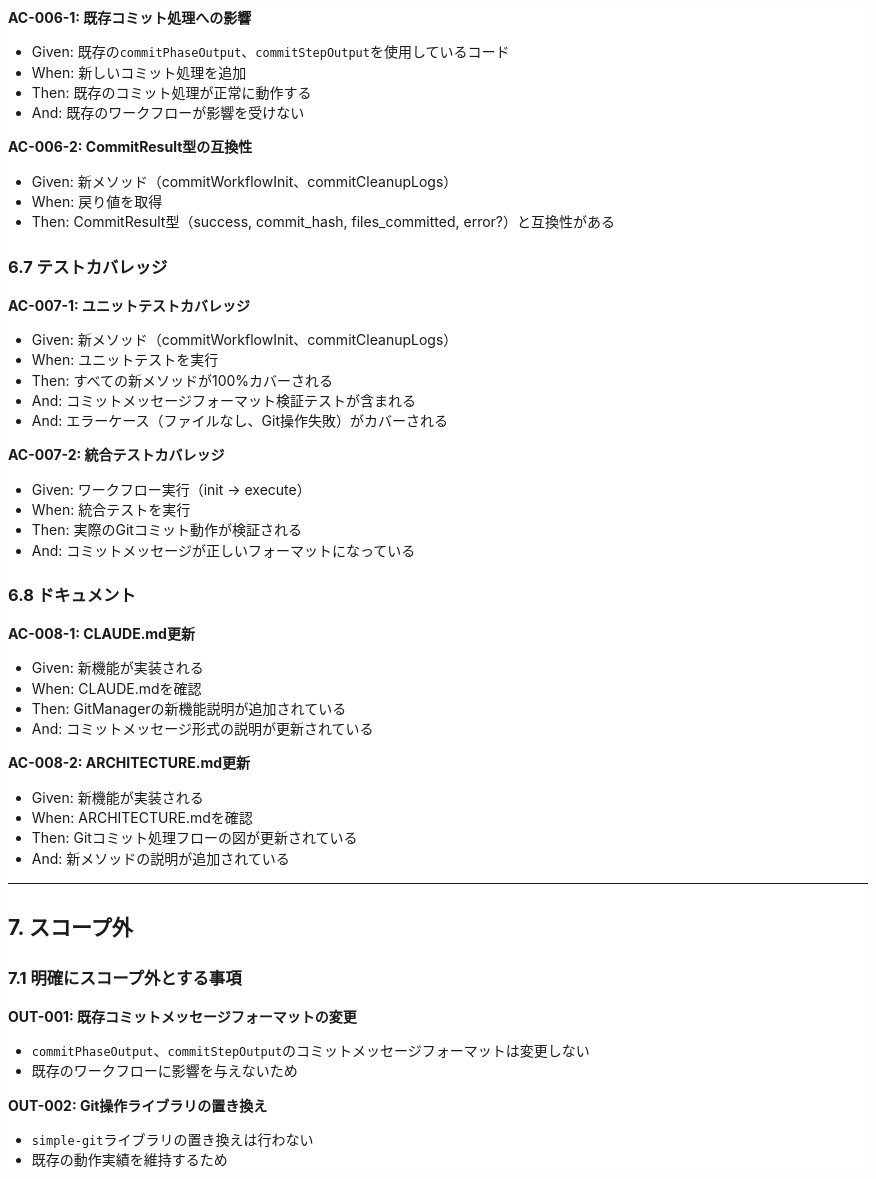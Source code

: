 **AC-006-1: 既存コミット処理への影響**
- Given: 既存の`commitPhaseOutput`、`commitStepOutput`を使用しているコード
- When: 新しいコミット処理を追加
- Then: 既存のコミット処理が正常に動作する
- And: 既存のワークフローが影響を受けない

**AC-006-2: CommitResult型の互換性**
- Given: 新メソッド（commitWorkflowInit、commitCleanupLogs）
- When: 戻り値を取得
- Then: CommitResult型（success, commit_hash, files_committed, error?）と互換性がある

### 6.7 テストカバレッジ

**AC-007-1: ユニットテストカバレッジ**
- Given: 新メソッド（commitWorkflowInit、commitCleanupLogs）
- When: ユニットテストを実行
- Then: すべての新メソッドが100%カバーされる
- And: コミットメッセージフォーマット検証テストが含まれる
- And: エラーケース（ファイルなし、Git操作失敗）がカバーされる

**AC-007-2: 統合テストカバレッジ**
- Given: ワークフロー実行（init → execute）
- When: 統合テストを実行
- Then: 実際のGitコミット動作が検証される
- And: コミットメッセージが正しいフォーマットになっている

### 6.8 ドキュメント

**AC-008-1: CLAUDE.md更新**
- Given: 新機能が実装される
- When: CLAUDE.mdを確認
- Then: GitManagerの新機能説明が追加されている
- And: コミットメッセージ形式の説明が更新されている

**AC-008-2: ARCHITECTURE.md更新**
- Given: 新機能が実装される
- When: ARCHITECTURE.mdを確認
- Then: Gitコミット処理フローの図が更新されている
- And: 新メソッドの説明が追加されている

---

## 7. スコープ外

### 7.1 明確にスコープ外とする事項

**OUT-001: 既存コミットメッセージフォーマットの変更**
- `commitPhaseOutput`、`commitStepOutput`のコミットメッセージフォーマットは変更しない
- 既存のワークフローに影響を与えないため

**OUT-002: Git操作ライブラリの置き換え**
- `simple-git`ライブラリの置き換えは行わない
- 既存の動作実績を維持するため
